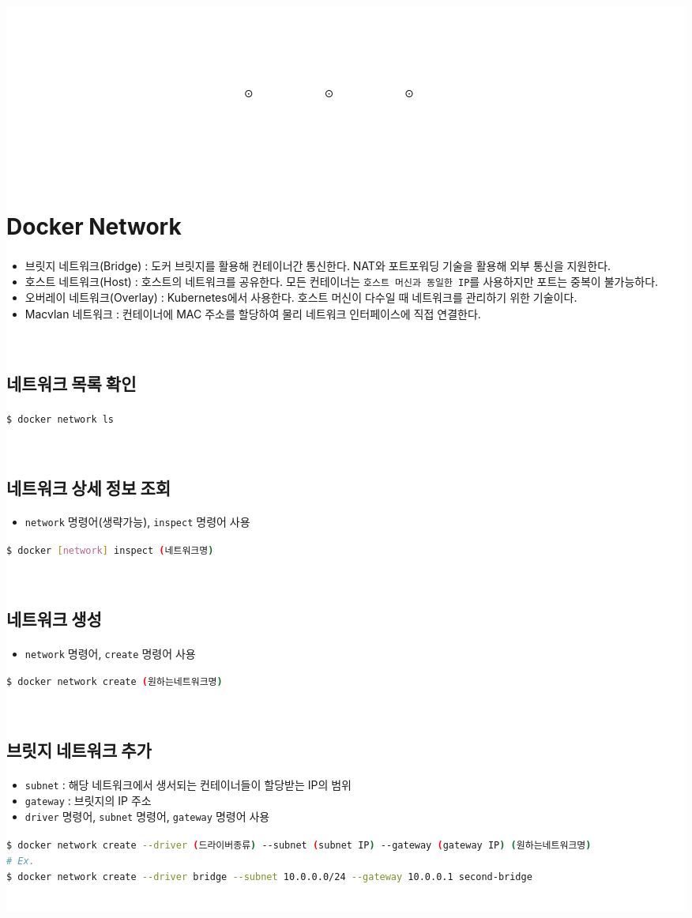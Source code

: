 
<div style="padding-top:100px;"></div>
<span style="margin-left:35%;">⊙</span>
<span style="margin-left:10%">⊙</span>
<span style="margin-left:10%">⊙</span>
<div style="padding-top:100px;"></div>

# Docker Network 
- 브릿지 네트워크(Bridge) : 도커 브릿지를 활용해 컨테이너간 통신한다. NAT와 포트포워딩 기술을 활용해 외부 통신을 지원한다.
- 호스트 네트워크(Host) : 호스트의 네트워크를 공유한다. 모든 컨테이너는 `호스트 머신과 동일한 IP`를 사용하지만 포트는 중복이 불가능하다.
- 오버레이 네트워크(Overlay) : Kubernetes에서 사용한다. 호스트 머신이 다수일 때 네트워크를 관리하기 위한 기술이다.
- Macvlan 네트워크 : 컨테이너에 MAC 주소를 할당하여 물리 네트워크 인터페이스에 직접 연결한다.

<br>

## 네트워크 목록 확인
```bash
$ docker network ls
```

<br>

## 네트워크 상세 정보 조회
- `network` 명령어(생략가능), `inspect` 명령어 사용

```bash
$ docker [network] inspect (네트워크명)
```

<br>

## 네트워크 생성
- `network` 명령어, `create` 명령어 사용

```bash
$ docker network create (원하는네트워크명)
```

<br>

## 브릿지 네트워크 추가

- `subnet` : 해당 네트워크에서 생서되는 컨테이너들이 할당받는 IP의 범위
- `gateway` : 브릿지의 IP 주소
- `driver` 명령어, `subnet` 명령어, `gateway` 명령어 사용

```bash
$ docker network create --driver (드라이버종류) --subnet (subnet IP) --gateway (gateway IP) (원하는네트워크명)
# Ex.
$ docker network create --driver bridge --subnet 10.0.0.0/24 --gateway 10.0.0.1 second-bridge
```

<br>
